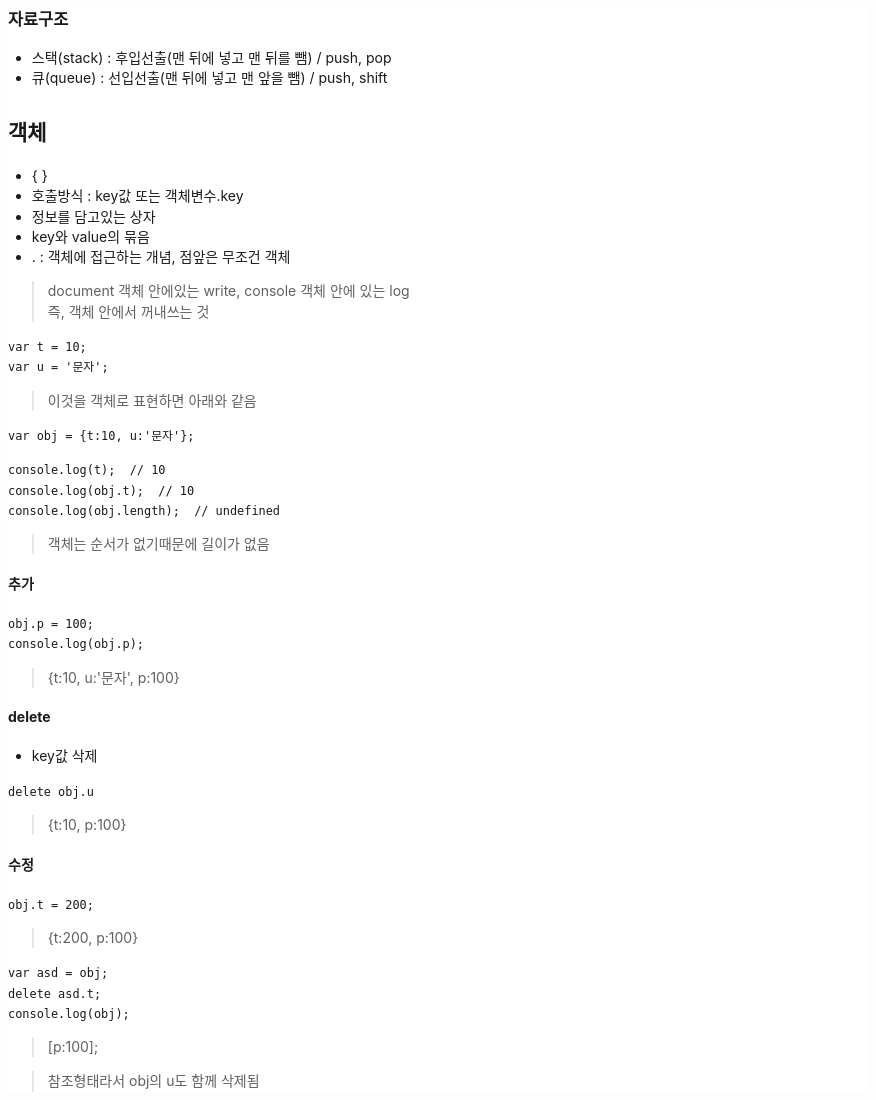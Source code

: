 ### 자료구조
- 스택(stack) : 후입선출(맨 뒤에 넣고 맨 뒤를 뺌) / push, pop
- 큐(queue) : 선입선출(맨 뒤에 넣고 맨 앞을 뺌) / push, shift

## 객체
- { }
- 호출방식 : key값 또는 객체변수.key
- 정보를 담고있는 상자
- key와 value의 묶음
- . : 객체에 접근하는 개념, 점앞은 무조건 객체
> document 객체 안에있는 write, console 객체 안에 있는 log<br/>즉, 객체 안에서 꺼내쓰는 것
```
var t = 10;
var u = '문자';
```
> 이것을 객체로 표현하면 아래와 같음
```
var obj = {t:10, u:'문자'};
```
```
console.log(t);  // 10
console.log(obj.t);  // 10
console.log(obj.length);  // undefined
```
> 객체는 순서가 없기때문에 길이가 없음
#### 추가
```
obj.p = 100;
console.log(obj.p);
```
> {t:10, u:'문자', p:100}

#### delete
- key값 삭제
```
delete obj.u
```
> {t:10, p:100}

#### 수정
```
obj.t = 200;
```
> {t:200, p:100}

```
var asd = obj;
delete asd.t;
console.log(obj);
```
> [p:100];

> 참조형태라서 obj의 u도 함께 삭제됨
